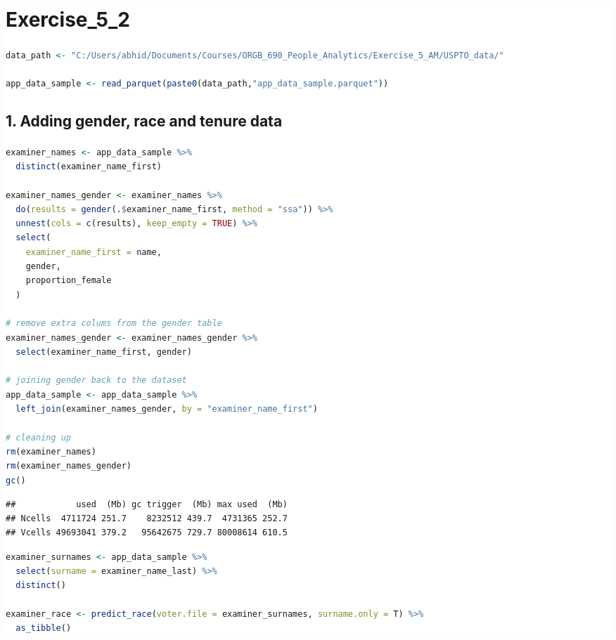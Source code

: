 Exercise_5\_2
================

``` r
data_path <- "C:/Users/abhid/Documents/Courses/ORGB_690_People_Analytics/Exercise_5_AM/USPTO_data/"

app_data_sample <- read_parquet(paste0(data_path,"app_data_sample.parquet"))
```

## 1. Adding gender, race and tenure data

``` r
examiner_names <- app_data_sample %>% 
  distinct(examiner_name_first)

examiner_names_gender <- examiner_names %>% 
  do(results = gender(.$examiner_name_first, method = "ssa")) %>% 
  unnest(cols = c(results), keep_empty = TRUE) %>% 
  select(
    examiner_name_first = name,
    gender,
    proportion_female
  )

# remove extra colums from the gender table
examiner_names_gender <- examiner_names_gender %>% 
  select(examiner_name_first, gender)

# joining gender back to the dataset
app_data_sample <- app_data_sample %>% 
  left_join(examiner_names_gender, by = "examiner_name_first")

# cleaning up
rm(examiner_names)
rm(examiner_names_gender)
gc()
```

    ##            used  (Mb) gc trigger  (Mb) max used  (Mb)
    ## Ncells  4711724 251.7    8232512 439.7  4731365 252.7
    ## Vcells 49693041 379.2   95642675 729.7 80008614 610.5

``` r
examiner_surnames <- app_data_sample %>% 
  select(surname = examiner_name_last) %>% 
  distinct()

examiner_race <- predict_race(voter.file = examiner_surnames, surname.only = T) %>% 
  as_tibble()
```

